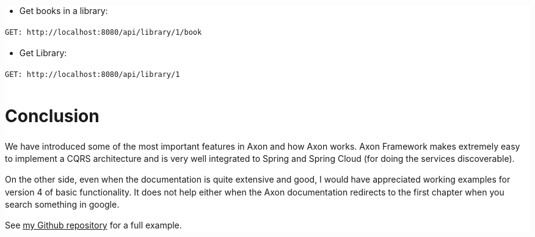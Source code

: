 - Get books in a library:

```
GET: http://localhost:8080/api/library/1/book
```

- Get Library:

```
GET: http://localhost:8080/api/library/1
```

# Conclusion

We have introduced some of the most important features in Axon and how Axon works. Axon Framework makes extremely easy to implement a CQRS architecture and is very well integrated to Spring and Spring Cloud (for doing the services discoverable). 

On the other side, even when the documentation is quite extensive and good, I would have appreciated working examples for version 4 of basic functionality. It does not help either when the Axon documentation redirects to the first chapter when you search something in google. 

See [my Github repository](https://github.com/Sgitario/axon-getting-started) for a full example.